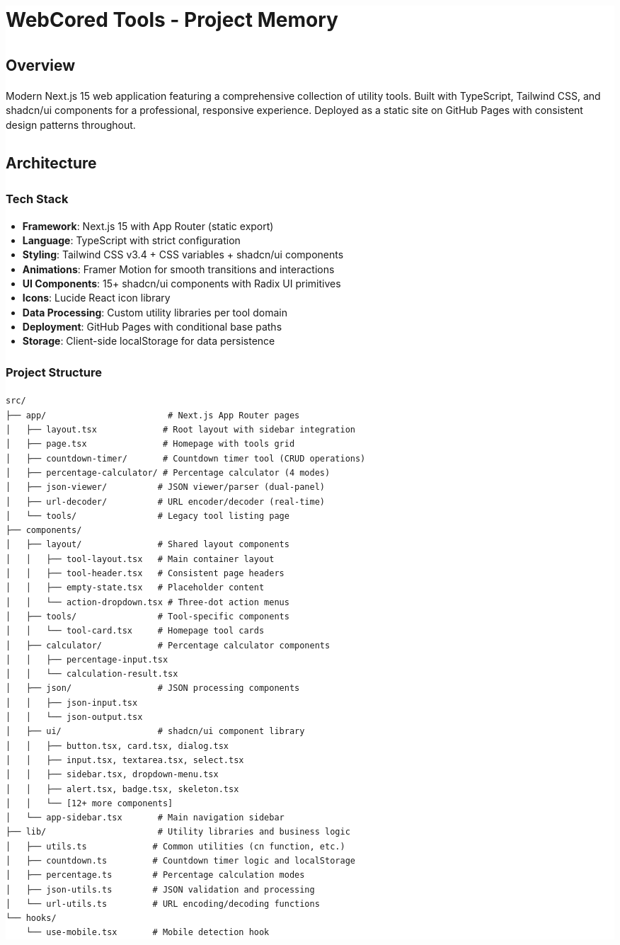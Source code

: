 # WebCored Tools - Project Memory

## Overview
Modern Next.js 15 web application featuring a comprehensive collection of utility tools. Built with TypeScript, Tailwind CSS, and shadcn/ui components for a professional, responsive experience. Deployed as a static site on GitHub Pages with consistent design patterns throughout.

## Architecture

### Tech Stack
- **Framework**: Next.js 15 with App Router (static export)
- **Language**: TypeScript with strict configuration
- **Styling**: Tailwind CSS v3.4 + CSS variables + shadcn/ui components
- **Animations**: Framer Motion for smooth transitions and interactions
- **UI Components**: 15+ shadcn/ui components with Radix UI primitives
- **Icons**: Lucide React icon library
- **Data Processing**: Custom utility libraries per tool domain
- **Deployment**: GitHub Pages with conditional base paths
- **Storage**: Client-side localStorage for data persistence

### Project Structure
```
src/
├── app/                        # Next.js App Router pages
│   ├── layout.tsx             # Root layout with sidebar integration
│   ├── page.tsx               # Homepage with tools grid
│   ├── countdown-timer/       # Countdown timer tool (CRUD operations)
│   ├── percentage-calculator/ # Percentage calculator (4 modes)
│   ├── json-viewer/          # JSON viewer/parser (dual-panel)
│   ├── url-decoder/          # URL encoder/decoder (real-time)
│   └── tools/                # Legacy tool listing page
├── components/
│   ├── layout/               # Shared layout components
│   │   ├── tool-layout.tsx   # Main container layout
│   │   ├── tool-header.tsx   # Consistent page headers
│   │   ├── empty-state.tsx   # Placeholder content
│   │   └── action-dropdown.tsx # Three-dot action menus
│   ├── tools/                # Tool-specific components
│   │   └── tool-card.tsx     # Homepage tool cards
│   ├── calculator/           # Percentage calculator components
│   │   ├── percentage-input.tsx
│   │   └── calculation-result.tsx
│   ├── json/                 # JSON processing components
│   │   ├── json-input.tsx
│   │   └── json-output.tsx
│   ├── ui/                   # shadcn/ui component library
│   │   ├── button.tsx, card.tsx, dialog.tsx
│   │   ├── input.tsx, textarea.tsx, select.tsx
│   │   ├── sidebar.tsx, dropdown-menu.tsx
│   │   ├── alert.tsx, badge.tsx, skeleton.tsx
│   │   └── [12+ more components]
│   └── app-sidebar.tsx       # Main navigation sidebar
├── lib/                      # Utility libraries and business logic
│   ├── utils.ts             # Common utilities (cn function, etc.)
│   ├── countdown.ts         # Countdown timer logic and localStorage
│   ├── percentage.ts        # Percentage calculation modes
│   ├── json-utils.ts        # JSON validation and processing
│   └── url-utils.ts         # URL encoding/decoding functions
└── hooks/
    └── use-mobile.tsx       # Mobile detection hook
```